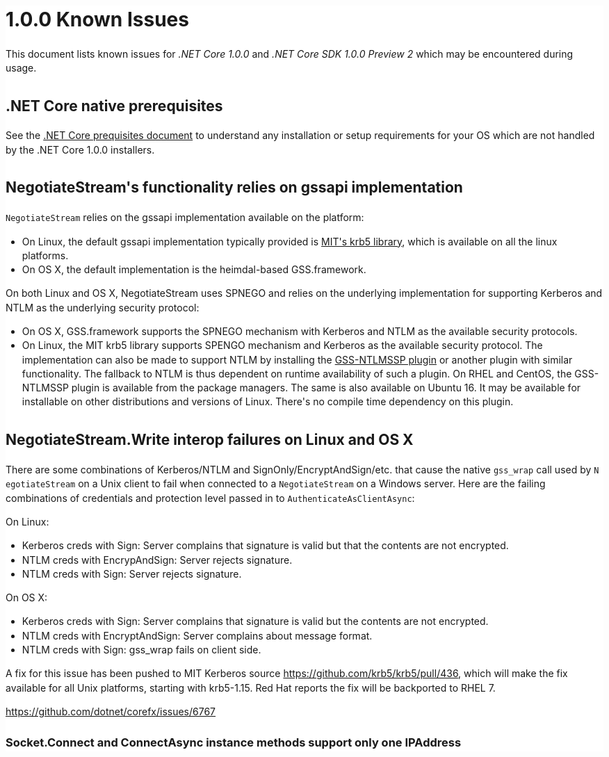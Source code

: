 # 1.0.0 Known Issues

This document lists known issues for *.NET Core 1.0.0* and *.NET Core SDK 1.0.0 Preview 2* which may be encountered during usage.

## .NET Core native prerequisites

See the [.NET Core prequisites document](https://github.com/dotnet/core/blob/master/Documentation/prereqs.md) to understand any installation or setup requirements for your OS which are not handled by the .NET Core 1.0.0 installers.

## NegotiateStream's functionality relies on gssapi implementation

```NegotiateStream``` relies on the gssapi implementation available on the platform:
* On Linux, the default gssapi implementation typically provided is [MIT's krb5 library](http://web.mit.edu/kerberos/), which is available on all the linux platforms.
* On OS X, the default implementation is the heimdal-based GSS.framework.

On both Linux and OS X, NegotiateStream uses SPNEGO and relies on the underlying implementation for supporting Kerberos and NTLM as the underlying security protocol:
* On OS X, GSS.framework supports the SPNEGO mechanism with Kerberos and NTLM as the available security protocols.
* On Linux, the MIT krb5 library supports SPENGO mechanism and Kerberos as the available security protocol. The implementation can also be made to support NTLM by installing the [GSS-NTLMSSP plugin](https://fedorahosted.org/gss-ntlmssp/) or another plugin with similar functionality. The fallback to NTLM is thus dependent on runtime availability of such a plugin. On RHEL and CentOS, the GSS-NTLMSSP plugin is available from the package managers. The same is also available on Ubuntu 16. It may be available for installable on other distributions and versions of Linux. There's no compile time dependency on this plugin.

## NegotiateStream.Write interop failures on Linux and OS X

There are some combinations of Kerberos/NTLM and SignOnly/EncryptAndSign/etc. that cause the native ```gss_wrap``` call used by ```NegotiateStream``` on a Unix client to fail when connected to a ```NegotiateStream``` on a Windows server. Here are the failing combinations of credentials and protection level passed in to ```AuthenticateAsClientAsync```:

On Linux:
- Kerberos creds with Sign: Server complains that signature is valid but that the contents are not encrypted.
- NTLM creds with EncrypAndSign: Server rejects signature.
- NTLM creds with Sign: Server rejects signature.

On OS X:
- Kerberos creds with Sign: Server complains that signature is valid but the contents are not encrypted.
- NTLM creds with EncryptAndSign: Server complains about message format.
- NTLM creds with Sign: gss_wrap fails on client side.

A fix for this issue has been pushed to MIT Kerberos source <https://github.com/krb5/krb5/pull/436>, which will make the fix available for all Unix platforms, starting with krb5-1.15. Red Hat reports the fix will be backported to RHEL 7.

<https://github.com/dotnet/corefx/issues/6767>

### Socket.Connect and ConnectAsync instance methods support only one IPAddress

```